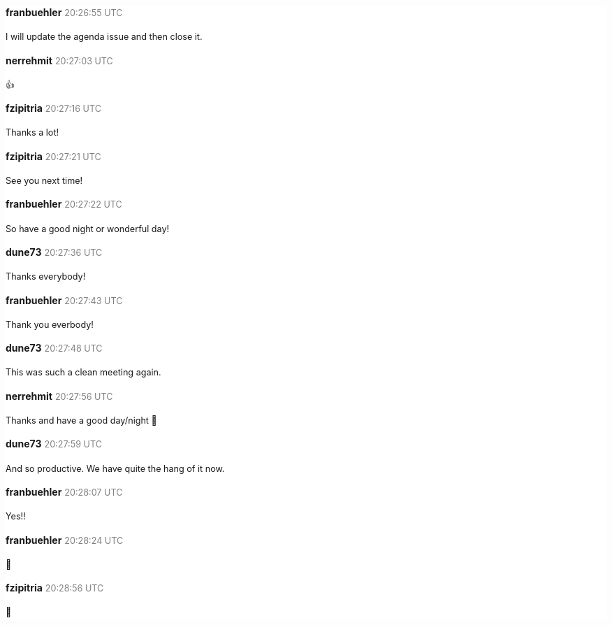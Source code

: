 **franbuehler** <span style="color: grey; font-size: 90%;">20:26:55 UTC</span>

<span style="font-size: 90%;">I will update the agenda issue and then close it.</span>

**nerrehmit** <span style="color: grey; font-size: 90%;">20:27:03 UTC</span>

<span style="font-size: 90%;">:+1:</span>

**fzipitria** <span style="color: grey; font-size: 90%;">20:27:16 UTC</span>

<span style="font-size: 90%;">Thanks a lot!</span>

**fzipitria** <span style="color: grey; font-size: 90%;">20:27:21 UTC</span>

<span style="font-size: 90%;">See you next time!</span>

**franbuehler** <span style="color: grey; font-size: 90%;">20:27:22 UTC</span>

<span style="font-size: 90%;">So have a good night or wonderful day!</span>

**dune73** <span style="color: grey; font-size: 90%;">20:27:36 UTC</span>

<span style="font-size: 90%;">Thanks everybody!</span>

**franbuehler** <span style="color: grey; font-size: 90%;">20:27:43 UTC</span>

<span style="font-size: 90%;">Thank you everbody!</span>

**dune73** <span style="color: grey; font-size: 90%;">20:27:48 UTC</span>

<span style="font-size: 90%;">This was such a clean meeting again.</span>

**nerrehmit** <span style="color: grey; font-size: 90%;">20:27:56 UTC</span>

<span style="font-size: 90%;">Thanks and have a good day/night :slightly_smiling_face:</span>

**dune73** <span style="color: grey; font-size: 90%;">20:27:59 UTC</span>

<span style="font-size: 90%;">And so productive. We have quite the hang of it now.</span>

**franbuehler** <span style="color: grey; font-size: 90%;">20:28:07 UTC</span>

<span style="font-size: 90%;">Yes!!</span>

**franbuehler** <span style="color: grey; font-size: 90%;">20:28:24 UTC</span>

<span style="font-size: 90%;">:wave:</span>

**fzipitria** <span style="color: grey; font-size: 90%;">20:28:56 UTC</span>

<span style="font-size: 90%;">:wave:</span>

